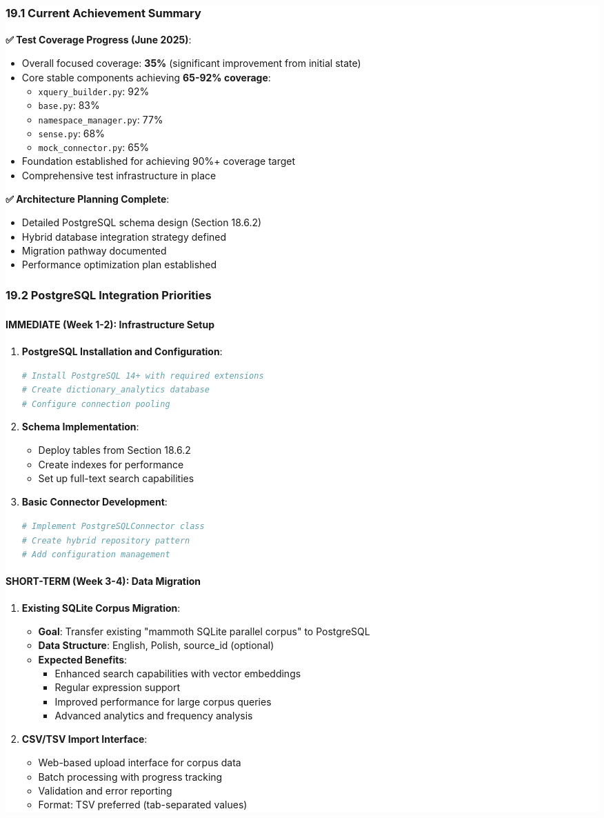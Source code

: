 ### 19.1 Current Achievement Summary

**✅ Test Coverage Progress (June 2025)**:
- Overall focused coverage: **35%** (significant improvement from initial state)
- Core stable components achieving **65-92% coverage**:
  - `xquery_builder.py`: 92%
  - `base.py`: 83%
  - `namespace_manager.py`: 77%
  - `sense.py`: 68%
  - `mock_connector.py`: 65%
- Foundation established for achieving 90%+ coverage target
- Comprehensive test infrastructure in place

**✅ Architecture Planning Complete**:
- Detailed PostgreSQL schema design (Section 18.6.2)
- Hybrid database integration strategy defined
- Migration pathway documented
- Performance optimization plan established

### 19.2 PostgreSQL Integration Priorities

#### **IMMEDIATE (Week 1-2): Infrastructure Setup**

1. **PostgreSQL Installation and Configuration**:
   ```bash
   # Install PostgreSQL 14+ with required extensions
   # Create dictionary_analytics database
   # Configure connection pooling
   ```

2. **Schema Implementation**:
   - Deploy tables from Section 18.6.2
   - Create indexes for performance
   - Set up full-text search capabilities

3. **Basic Connector Development**:
   ```python
   # Implement PostgreSQLConnector class
   # Create hybrid repository pattern
   # Add configuration management
   ```

#### **SHORT-TERM (Week 3-4): Data Migration**

1. **Existing SQLite Corpus Migration**:
   - **Goal**: Transfer existing "mammoth SQLite parallel corpus" to PostgreSQL
   - **Data Structure**: English, Polish, source_id (optional)
   - **Expected Benefits**:
     - Enhanced search capabilities with vector embeddings
     - Regular expression support
     - Improved performance for large corpus queries
     - Advanced analytics and frequency analysis

2. **CSV/TSV Import Interface**:
   - Web-based upload interface for corpus data
   - Batch processing with progress tracking
   - Validation and error reporting
   - Format: TSV preferred (tab-separated values)
